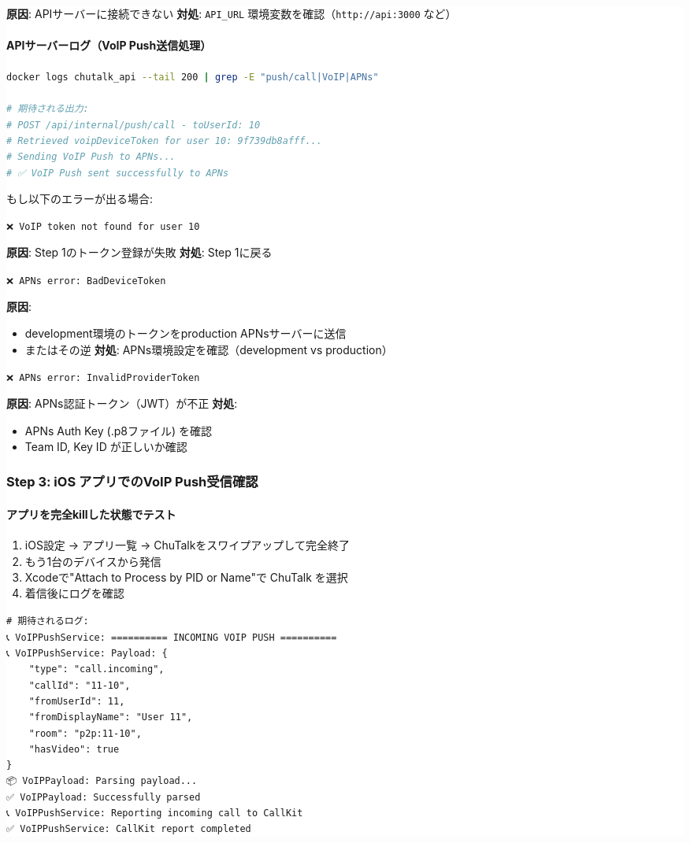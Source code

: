 **原因**: APIサーバーに接続できない
**対処**: `API_URL` 環境変数を確認（`http://api:3000` など）

#### APIサーバーログ（VoIP Push送信処理）

```bash
docker logs chutalk_api --tail 200 | grep -E "push/call|VoIP|APNs"

# 期待される出力:
# POST /api/internal/push/call - toUserId: 10
# Retrieved voipDeviceToken for user 10: 9f739db8afff...
# Sending VoIP Push to APNs...
# ✅ VoIP Push sent successfully to APNs
```

もし以下のエラーが出る場合:
```
❌ VoIP token not found for user 10
```

**原因**: Step 1のトークン登録が失敗
**対処**: Step 1に戻る

```
❌ APNs error: BadDeviceToken
```

**原因**:
- development環境のトークンをproduction APNsサーバーに送信
- またはその逆
**対処**: APNs環境設定を確認（development vs production）

```
❌ APNs error: InvalidProviderToken
```

**原因**: APNs認証トークン（JWT）が不正
**対処**:
- APNs Auth Key (.p8ファイル) を確認
- Team ID, Key ID が正しいか確認

### Step 3: iOS アプリでのVoIP Push受信確認

#### アプリを完全killした状態でテスト

1. iOS設定 → アプリ一覧 → ChuTalkをスワイプアップして完全終了
2. もう1台のデバイスから発信
3. Xcodeで"Attach to Process by PID or Name"で ChuTalk を選択
4. 着信後にログを確認

```
# 期待されるログ:
📞 VoIPPushService: ========== INCOMING VOIP PUSH ==========
📞 VoIPPushService: Payload: {
    "type": "call.incoming",
    "callId": "11-10",
    "fromUserId": 11,
    "fromDisplayName": "User 11",
    "room": "p2p:11-10",
    "hasVideo": true
}
📦 VoIPPayload: Parsing payload...
✅ VoIPPayload: Successfully parsed
📞 VoIPPushService: Reporting incoming call to CallKit
✅ VoIPPushService: CallKit report completed
```
